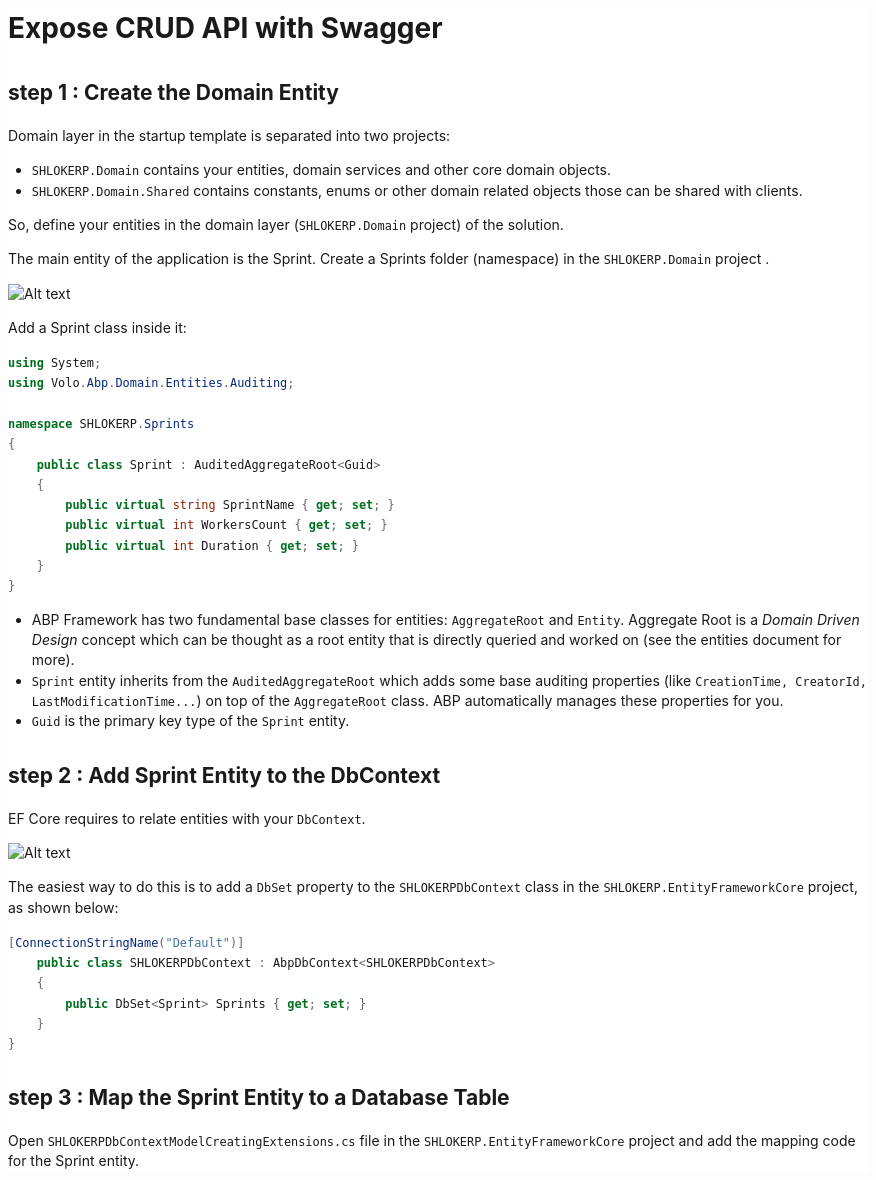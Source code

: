 # Expose CRUD API with Swagger

<video width="320" height="240" controls>
  <source src="./_videos/ExposeAPI.mp4" type="video/mp4">
</video>

## step 1 : Create the Domain Entity 

Domain layer in the startup template is separated into two projects:

* `SHLOKERP.Domain` contains your entities, domain services and other core domain objects.
* `SHLOKERP.Domain.Shared` contains constants, enums or other domain related objects those can be shared with clients.

So, define your entities in the domain layer (`SHLOKERP.Domain` project) of the solution. 

The main entity of the application is the Sprint. Create a Sprints folder (namespace) in the `SHLOKERP.Domain` project .

![Alt text](\_images\Sprint.png)

Add a Sprint class inside it:

```c#
using System;
using Volo.Abp.Domain.Entities.Auditing;

namespace SHLOKERP.Sprints
{
    public class Sprint : AuditedAggregateRoot<Guid>
    {
        public virtual string SprintName { get; set; }
        public virtual int WorkersCount { get; set; }
        public virtual int Duration { get; set; }
    }
}
```
* ABP Framework has two fundamental base classes for entities: `AggregateRoot` and `Entity`. Aggregate Root is a *Domain Driven Design* concept which can be thought as a root entity that is directly queried and worked on (see the entities document for more).
* `Sprint` entity inherits from the `AuditedAggregateRoot` which adds some base auditing properties (like `CreationTime, CreatorId, LastModificationTime...`) on top of the `AggregateRoot` class. ABP automatically manages these properties for you.
* `Guid` is the primary key type of the `Sprint` entity.

## step 2 : Add Sprint Entity to the DbContext
EF Core requires to relate entities with your `DbContext`.

![Alt text](\_images\DBContext.png)

 The easiest way to do this is to add a `DbSet` property to the `SHLOKERPDbContext` class in the `SHLOKERP.EntityFrameworkCore` project, as shown below:
```c#
[ConnectionStringName("Default")]
    public class SHLOKERPDbContext : AbpDbContext<SHLOKERPDbContext>
    {
        public DbSet<Sprint> Sprints { get; set; }    
    }
}
```
## step 3 : Map the Sprint Entity to a Database Table
Open `SHLOKERPDbContextModelCreatingExtensions.cs` file in the `SHLOKERP.EntityFrameworkCore` project and add the mapping code for the Sprint entity. 
